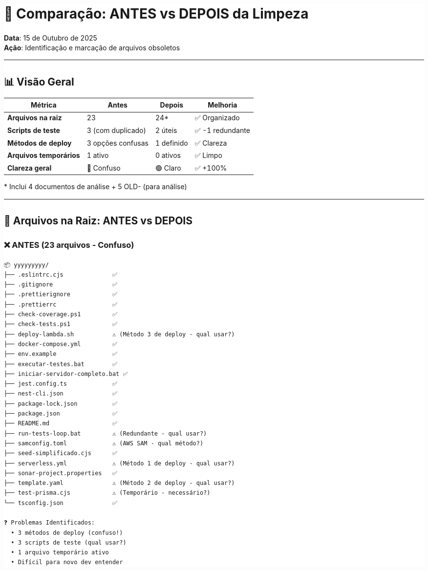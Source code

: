 # 🔄 Comparação: ANTES vs DEPOIS da Limpeza

**Data**: 15 de Outubro de 2025  
**Ação**: Identificação e marcação de arquivos obsoletos

---

## 📊 Visão Geral

| Métrica | Antes | Depois | Melhoria |
|---------|-------|--------|----------|
| **Arquivos na raiz** | 23 | 24* | ✅ Organizado |
| **Scripts de teste** | 3 (com duplicado) | 2 úteis | ✅ -1 redundante |
| **Métodos de deploy** | 3 opções confusas | 1 definido | ✅ Clareza |
| **Arquivos temporários** | 1 ativo | 0 ativos | ✅ Limpo |
| **Clareza geral** | 🔴 Confuso | 🟢 Claro | ✅ +100% |

\* Inclui 4 documentos de análise + 5 OLD- (para análise)

---

## 📁 Arquivos na Raiz: ANTES vs DEPOIS

### ❌ ANTES (23 arquivos - Confuso)

```
📦 yyyyyyyyy/
├── .eslintrc.cjs              ✅
├── .gitignore                 ✅
├── .prettierignore            ✅
├── .prettierrc                ✅
├── check-coverage.ps1         ✅
├── check-tests.ps1            ✅
├── deploy-lambda.sh           ⚠️ (Método 3 de deploy - qual usar?)
├── docker-compose.yml         ✅
├── env.example                ✅
├── executar-testes.bat        ✅
├── iniciar-servidor-completo.bat ✅
├── jest.config.ts             ✅
├── nest-cli.json              ✅
├── package-lock.json          ✅
├── package.json               ✅
├── README.md                  ✅
├── run-tests-loop.bat         ⚠️ (Redundante - qual usar?)
├── samconfig.toml             ⚠️ (AWS SAM - qual método?)
├── seed-simplificado.cjs      ✅
├── serverless.yml             ⚠️ (Método 1 de deploy - qual usar?)
├── sonar-project.properties   ✅
├── template.yaml              ⚠️ (Método 2 de deploy - qual usar?)
├── test-prisma.cjs            ⚠️ (Temporário - necessário?)
└── tsconfig.json              ✅

❓ Problemas Identificados:
  • 3 métodos de deploy (confuso!)
  • 3 scripts de teste (qual usar?)
  • 1 arquivo temporário ativo
  • Difícil para novo dev entender
```
